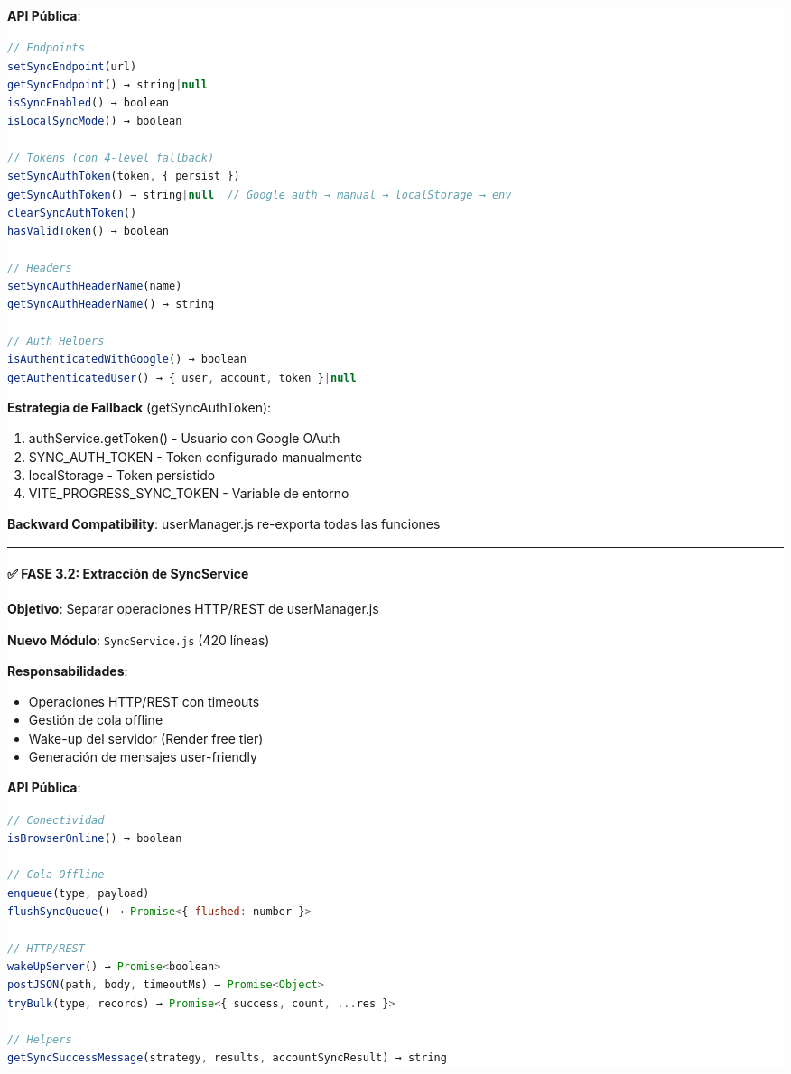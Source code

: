 **API Pública**:
```javascript
// Endpoints
setSyncEndpoint(url)
getSyncEndpoint() → string|null
isSyncEnabled() → boolean
isLocalSyncMode() → boolean

// Tokens (con 4-level fallback)
setSyncAuthToken(token, { persist })
getSyncAuthToken() → string|null  // Google auth → manual → localStorage → env
clearSyncAuthToken()
hasValidToken() → boolean

// Headers
setSyncAuthHeaderName(name)
getSyncAuthHeaderName() → string

// Auth Helpers
isAuthenticatedWithGoogle() → boolean
getAuthenticatedUser() → { user, account, token }|null
```

**Estrategia de Fallback** (getSyncAuthToken):
1. authService.getToken() - Usuario con Google OAuth
2. SYNC_AUTH_TOKEN - Token configurado manualmente
3. localStorage - Token persistido
4. VITE_PROGRESS_SYNC_TOKEN - Variable de entorno

**Backward Compatibility**: userManager.js re-exporta todas las funciones

---

#### ✅ FASE 3.2: Extracción de SyncService
**Objetivo**: Separar operaciones HTTP/REST de userManager.js

**Nuevo Módulo**: `SyncService.js` (420 líneas)

**Responsabilidades**:
- Operaciones HTTP/REST con timeouts
- Gestión de cola offline
- Wake-up del servidor (Render free tier)
- Generación de mensajes user-friendly

**API Pública**:
```javascript
// Conectividad
isBrowserOnline() → boolean

// Cola Offline
enqueue(type, payload)
flushSyncQueue() → Promise<{ flushed: number }>

// HTTP/REST
wakeUpServer() → Promise<boolean>
postJSON(path, body, timeoutMs) → Promise<Object>
tryBulk(type, records) → Promise<{ success, count, ...res }>

// Helpers
getSyncSuccessMessage(strategy, results, accountSyncResult) → string
```
